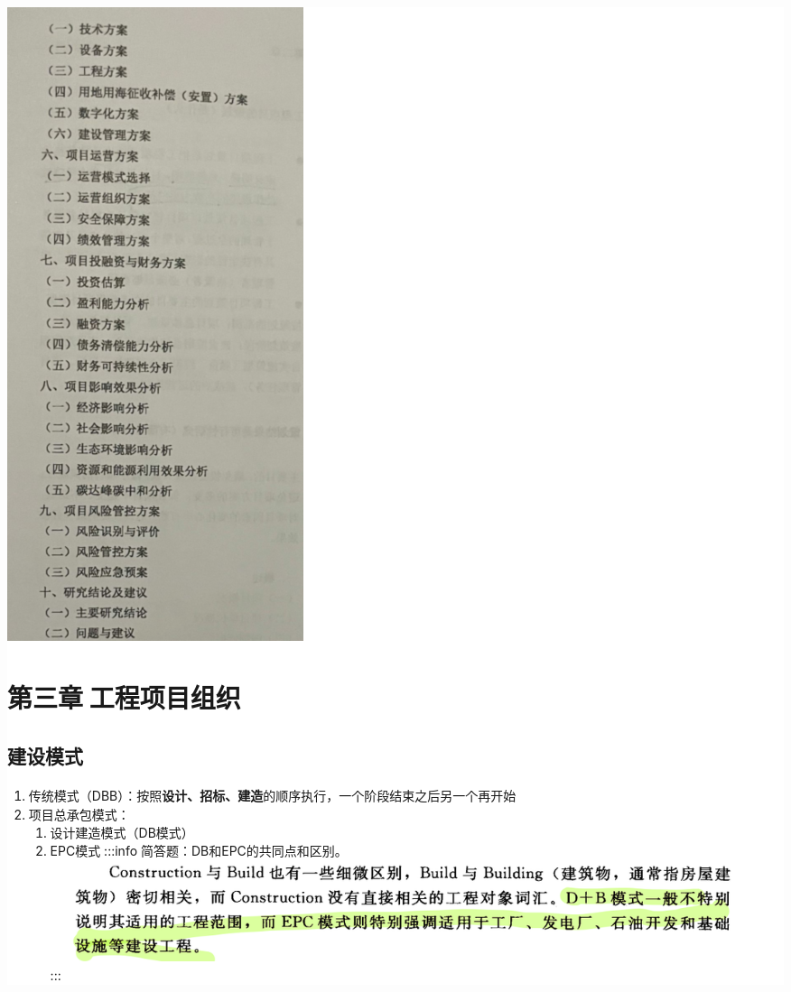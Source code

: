 ![image.png](./resources/img/9061d514-3e66-43f2-8a4b-3c21827824c0.png)


# 第三章 工程项目组织

## 建设模式

1. 传统模式（DBB）：按照**设计、招标、建造**的顺序执行，一个阶段结束之后另一个再开始
2. 项目总承包模式：
   1. 设计建造模式（DB模式）
   2. EPC模式
:::info
简答题：DB和EPC的共同点和区别。
![image.png](./resources/img/4aa8045f-d13a-41f9-8819-ca5cf238eedd.png)
:::
